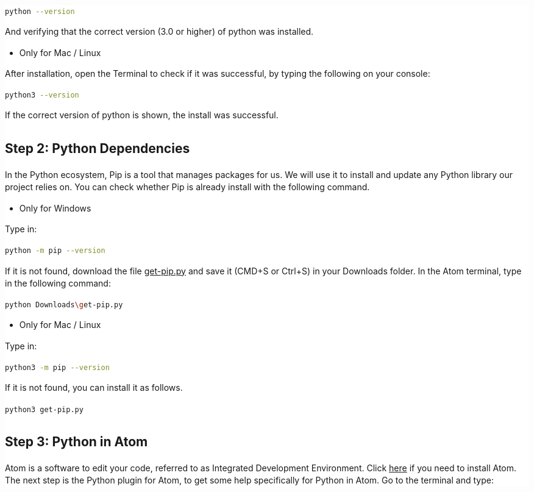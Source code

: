```bash
python --version
```

And verifying that the correct version (3.0 or higher) of python was installed.


* Only for Mac / Linux

After installation, open the Terminal to check if it was successful, by typing
the following on your console:

```bash
python3 --version
```

If the correct version of python is shown, the install was successful.

## Step 2: Python Dependencies

In the Python ecosystem, Pip is a tool that manages packages for us. We will use
it to install and update any Python library our project relies on. You can check
whether Pip is already install with the following command.

* Only for Windows

Type in:

```bash
python -m pip --version
```

If it is not found, download the file <a href="https://bootstrap.pypa.io/get-pip.py" target="_blank">get-pip.py</a>
and save it (CMD+S or Ctrl+S) in your Downloads folder. In the Atom terminal, type in the
following command:

```bash
python Downloads\get-pip.py
```

* Only for Mac / Linux

Type in:

```bash
python3 -m pip --version
```

If it is not found, you can install it as follows.

```bash
python3 get-pip.py
```

## Step 3: Python in Atom

Atom is a software to edit your code, referred to as Integrated Development Environment.
Click <a href="https://atom.io/">here</a> if you need to install Atom. The next step is the Python plugin for
Atom, to get some help specifically for Python in Atom. Go to the terminal and type:
